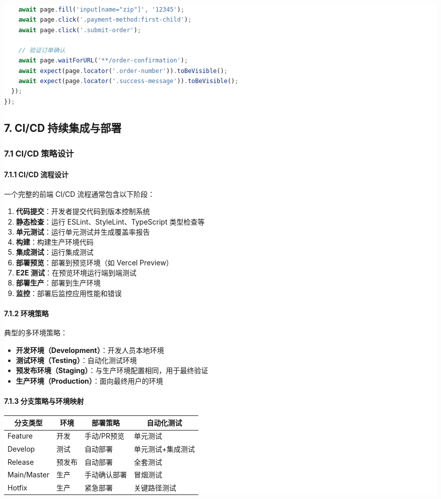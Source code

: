 ```typescript
    await page.fill('input[name="zip"]', '12345');
    await page.click('.payment-method:first-child');
    await page.click('.submit-order');

    // 验证订单确认
    await page.waitForURL('**/order-confirmation');
    await expect(page.locator('.order-number')).toBeVisible();
    await expect(page.locator('.success-message')).toBeVisible();
  });
});
```

## 7. CI/CD 持续集成与部署

### 7.1 CI/CD 策略设计

#### 7.1.1 CI/CD 流程设计

一个完整的前端 CI/CD 流程通常包含以下阶段：

1. **代码提交**：开发者提交代码到版本控制系统
2. **静态检查**：运行 ESLint、StyleLint、TypeScript 类型检查等
3. **单元测试**：运行单元测试并生成覆盖率报告
4. **构建**：构建生产环境代码
5. **集成测试**：运行集成测试
6. **部署预览**：部署到预览环境（如 Vercel Preview）
7. **E2E 测试**：在预览环境运行端到端测试
8. **部署生产**：部署到生产环境
9. **监控**：部署后监控应用性能和错误

#### 7.1.2 环境策略

典型的多环境策略：

- **开发环境（Development）**：开发人员本地环境
- **测试环境（Testing）**：自动化测试环境
- **预发布环境（Staging）**：与生产环境配置相同，用于最终验证
- **生产环境（Production）**：面向最终用户的环境

#### 7.1.3 分支策略与环境映射

| 分支类型 | 环境 | 部署策略 | 自动化测试 |
|---------|------|---------|----------|
| Feature | 开发 | 手动/PR预览 | 单元测试 |
| Develop | 测试 | 自动部署 | 单元测试+集成测试 |
| Release | 预发布 | 自动部署 | 全套测试 |
| Main/Master | 生产 | 手动确认部署 | 冒烟测试 |
| Hotfix | 生产 | 紧急部署 | 关键路径测试 |
